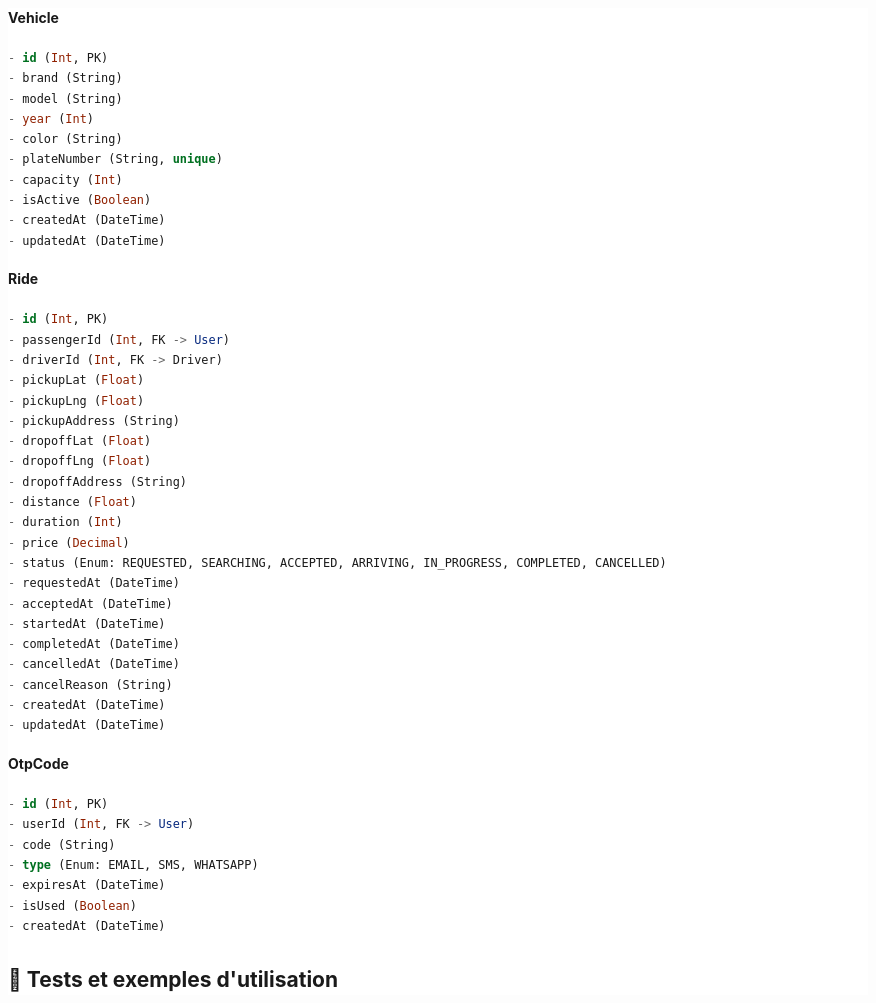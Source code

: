 #### Vehicle
```sql
- id (Int, PK)
- brand (String)
- model (String)
- year (Int)
- color (String)
- plateNumber (String, unique)
- capacity (Int)
- isActive (Boolean)
- createdAt (DateTime)
- updatedAt (DateTime)
```

#### Ride
```sql
- id (Int, PK)
- passengerId (Int, FK -> User)
- driverId (Int, FK -> Driver)
- pickupLat (Float)
- pickupLng (Float)
- pickupAddress (String)
- dropoffLat (Float)
- dropoffLng (Float)
- dropoffAddress (String)
- distance (Float)
- duration (Int)
- price (Decimal)
- status (Enum: REQUESTED, SEARCHING, ACCEPTED, ARRIVING, IN_PROGRESS, COMPLETED, CANCELLED)
- requestedAt (DateTime)
- acceptedAt (DateTime)
- startedAt (DateTime)
- completedAt (DateTime)
- cancelledAt (DateTime)
- cancelReason (String)
- createdAt (DateTime)
- updatedAt (DateTime)
```

#### OtpCode
```sql
- id (Int, PK)
- userId (Int, FK -> User)
- code (String)
- type (Enum: EMAIL, SMS, WHATSAPP)
- expiresAt (DateTime)
- isUsed (Boolean)
- createdAt (DateTime)
```

## 🧪 Tests et exemples d'utilisation
